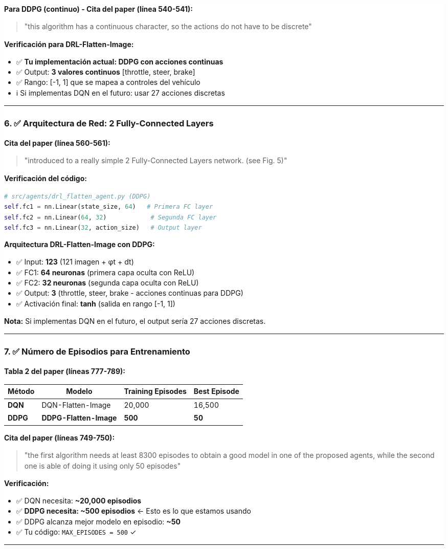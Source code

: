 **Para DDPG (continuo) - Cita del paper (línea 540-541):**
> "this algorithm has a continuous character, so the actions do not have to be discrete"

**Verificación para DRL-Flatten-Image:**
- ✅ **Tu implementación actual: DDPG con acciones continuas**
- ✅ Output: **3 valores continuos** [throttle, steer, brake]
- ✅ Rango: [-1, 1] que se mapea a controles del vehículo
- ℹ️ Si implementas DQN en el futuro: usar 27 acciones discretas

---

### 6. ✅ Arquitectura de Red: 2 Fully-Connected Layers

**Cita del paper (línea 560-561):**
> "introduced to a really simple 2 Fully-Connected Layers network. (see Fig. 5)"

**Verificación del código:**
```python
# src/agents/drl_flatten_agent.py (DDPG)
self.fc1 = nn.Linear(state_size, 64)   # Primera FC layer
self.fc2 = nn.Linear(64, 32)            # Segunda FC layer
self.fc3 = nn.Linear(32, action_size)   # Output layer
```

**Arquitectura DRL-Flatten-Image con DDPG:**
- ✅ Input: **123** (121 imagen + φt + dt)
- ✅ FC1: **64 neuronas** (primera capa oculta con ReLU)
- ✅ FC2: **32 neuronas** (segunda capa oculta con ReLU)
- ✅ Output: **3** (throttle, steer, brake - acciones continuas para DDPG)
- ✅ Activación final: **tanh** (salida en rango [-1, 1])

**Nota:** Si implementas DQN en el futuro, el output sería 27 acciones discretas.

---

### 7. ✅ Número de Episodios para Entrenamiento

**Tabla 2 del paper (líneas 777-789):**

| Método | Modelo | Training Episodes | Best Episode |
|--------|--------|-------------------|--------------|
| **DQN** | DQN-Flatten-Image | 20,000 | 16,500 |
| **DDPG** | **DDPG-Flatten-Image** | **500** | **50** |

**Cita del paper (líneas 749-750):**
> "the first algorithm needs at least 8300 episodes to obtain a good model in one of the proposed agents, while the second one is able of doing it using only 50 episodes"

**Verificación:**
- ✅ DQN necesita: **~20,000 episodios**
- ✅ **DDPG necesita: ~500 episodios** ← Esto es lo que estamos usando
- ✅ DDPG alcanza mejor modelo en episodio: **~50**
- ✅ Tu código: `MAX_EPISODES = 500` ✓

---
